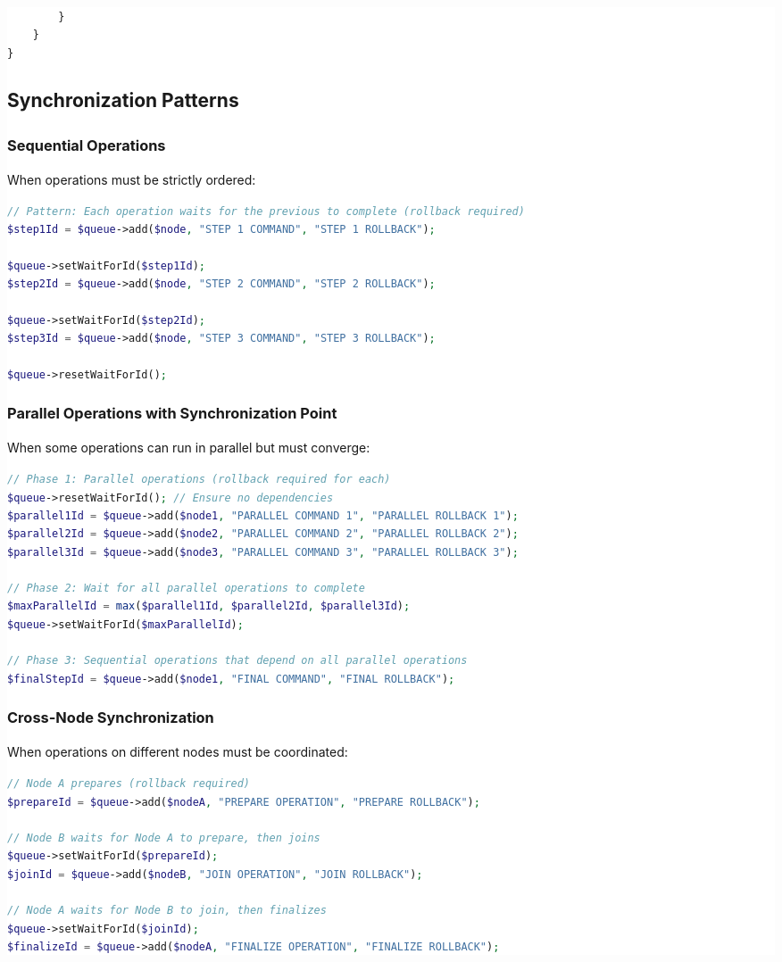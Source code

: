 ```php
        }
    }
}
```

## Synchronization Patterns

### Sequential Operations

When operations must be strictly ordered:

```php
// Pattern: Each operation waits for the previous to complete (rollback required)
$step1Id = $queue->add($node, "STEP 1 COMMAND", "STEP 1 ROLLBACK");

$queue->setWaitForId($step1Id);
$step2Id = $queue->add($node, "STEP 2 COMMAND", "STEP 2 ROLLBACK");

$queue->setWaitForId($step2Id);
$step3Id = $queue->add($node, "STEP 3 COMMAND", "STEP 3 ROLLBACK");

$queue->resetWaitForId();
```

### Parallel Operations with Synchronization Point

When some operations can run in parallel but must converge:

```php
// Phase 1: Parallel operations (rollback required for each)
$queue->resetWaitForId(); // Ensure no dependencies
$parallel1Id = $queue->add($node1, "PARALLEL COMMAND 1", "PARALLEL ROLLBACK 1");
$parallel2Id = $queue->add($node2, "PARALLEL COMMAND 2", "PARALLEL ROLLBACK 2");
$parallel3Id = $queue->add($node3, "PARALLEL COMMAND 3", "PARALLEL ROLLBACK 3");

// Phase 2: Wait for all parallel operations to complete
$maxParallelId = max($parallel1Id, $parallel2Id, $parallel3Id);
$queue->setWaitForId($maxParallelId);

// Phase 3: Sequential operations that depend on all parallel operations
$finalStepId = $queue->add($node1, "FINAL COMMAND", "FINAL ROLLBACK");
```

### Cross-Node Synchronization

When operations on different nodes must be coordinated:

```php
// Node A prepares (rollback required)
$prepareId = $queue->add($nodeA, "PREPARE OPERATION", "PREPARE ROLLBACK");

// Node B waits for Node A to prepare, then joins
$queue->setWaitForId($prepareId);
$joinId = $queue->add($nodeB, "JOIN OPERATION", "JOIN ROLLBACK");

// Node A waits for Node B to join, then finalizes
$queue->setWaitForId($joinId);
$finalizeId = $queue->add($nodeA, "FINALIZE OPERATION", "FINALIZE ROLLBACK");
```
